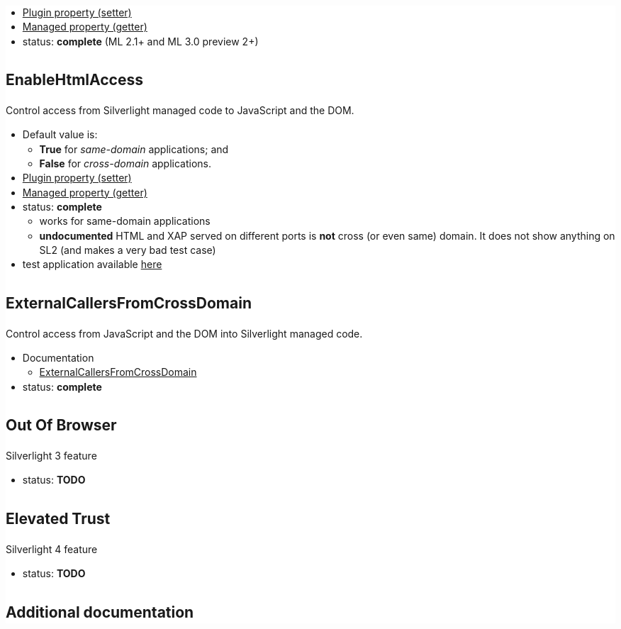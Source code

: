 -   [Plugin property
    (setter)](http://msdn.microsoft.com/en-us/library/cc974117(VS.95).aspx)
-   [Managed property
    (getter)](http://msdn.microsoft.com/en-us/library/system.windows.browser.htmlpage.ispopupwindowallowed(VS.95).aspx)
-   status: **complete** (ML 2.1+ and ML 3.0 preview 2+)

EnableHtmlAccess
----------------

Control access from Silverlight managed code to JavaScript and the DOM.

-   Default value is:
    -   **True** for *same-domain* applications; and
    -   **False** for *cross-domain* applications.
-   [Plugin property
    (setter)](http://msdn.microsoft.com/en-us/library/cc838264(VS.95).aspx)
-   [Managed property
    (getter)](http://msdn.microsoft.com/en-us/library/system.windows.interop.settings.enablehtmlaccess(VS.95).aspx)
-   status: **complete**
    -   works for same-domain applications
    -   **undocumented** HTML and XAP served on different ports is
        **not** cross (or even same) domain. It does not show anything
        on SL2 (and makes a very bad test case)
-   test application available
    [here](http://anonsvn.mono-project.com/viewvc/trunk/moon/test/2.0/enableHtmlAccess/)

ExternalCallersFromCrossDomain
------------------------------

Control access from JavaScript and the DOM into Silverlight managed
code.

-   Documentation
    -   [ExternalCallersFromCrossDomain](http://msdn.microsoft.com/en-us/library/system.windows.deployment.externalcallersfromcrossdomain(VS.95).aspx)
-   status: **complete**

Out Of Browser
--------------

Silverlight 3 feature

-   status: **TODO**

Elevated Trust
--------------

Silverlight 4 feature

-   status: **TODO**

Additional documentation
------------------------
